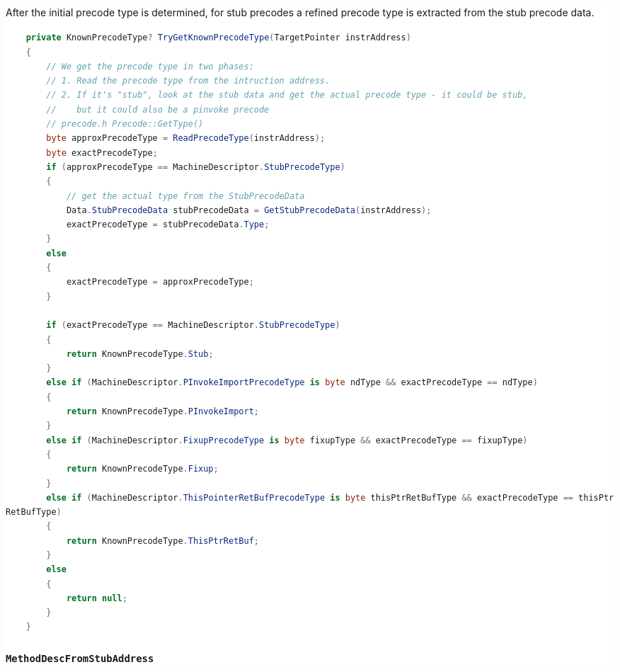 After the initial precode type is determined, for stub precodes a refined precode type is extracted from the stub precode data.

```csharp
    private KnownPrecodeType? TryGetKnownPrecodeType(TargetPointer instrAddress)
    {
        // We get the precode type in two phases:
        // 1. Read the precode type from the intruction address.
        // 2. If it's "stub", look at the stub data and get the actual precode type - it could be stub,
        //    but it could also be a pinvoke precode
        // precode.h Precode::GetType()
        byte approxPrecodeType = ReadPrecodeType(instrAddress);
        byte exactPrecodeType;
        if (approxPrecodeType == MachineDescriptor.StubPrecodeType)
        {
            // get the actual type from the StubPrecodeData
            Data.StubPrecodeData stubPrecodeData = GetStubPrecodeData(instrAddress);
            exactPrecodeType = stubPrecodeData.Type;
        }
        else
        {
            exactPrecodeType = approxPrecodeType;
        }

        if (exactPrecodeType == MachineDescriptor.StubPrecodeType)
        {
            return KnownPrecodeType.Stub;
        }
        else if (MachineDescriptor.PInvokeImportPrecodeType is byte ndType && exactPrecodeType == ndType)
        {
            return KnownPrecodeType.PInvokeImport;
        }
        else if (MachineDescriptor.FixupPrecodeType is byte fixupType && exactPrecodeType == fixupType)
        {
            return KnownPrecodeType.Fixup;
        }
        else if (MachineDescriptor.ThisPointerRetBufPrecodeType is byte thisPtrRetBufType && exactPrecodeType == thisPtrRetBufType)
        {
            return KnownPrecodeType.ThisPtrRetBuf;
        }
        else
        {
            return null;
        }
    }
```

### `MethodDescFromStubAddress`
